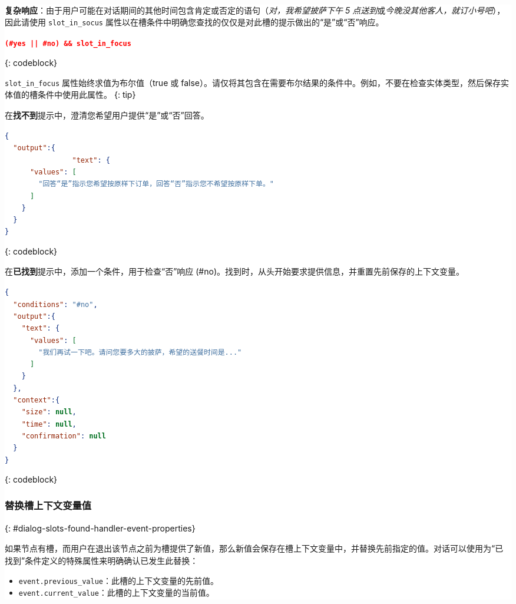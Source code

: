
**复杂响应**：由于用户可能在对话期间的其他时间包含肯定或否定的语句（*对，我希望披萨下午 5 点送到*或*今晚没其他客人，就订小号吧*），因此请使用 `slot_in_socus` 属性以在槽条件中明确您查找的仅仅是对此槽的提示做出的“是”或“否”响应。

```json
(#yes || #no) && slot_in_focus
```
{: codeblock}

`slot_in_focus` 属性始终求值为布尔值（true 或 false）。请仅将其包含在需要布尔结果的条件中。例如，不要在检查实体类型，然后保存实体值的槽条件中使用此属性。
{: tip}

在**找不到**提示中，澄清您希望用户提供“是”或“否”回答。

```json
{
  "output":{
                "text": {
      "values": [
        "回答“是”指示您希望按原样下订单，回答“否”指示您不希望按原样下单。"
      ]
    }
  }
}
```
{: codeblock}

在**已找到**提示中，添加一个条件，用于检查“否”响应 (#no)。找到时，从头开始要求提供信息，并重置先前保存的上下文变量。

```json
{
  "conditions": "#no",
  "output":{
    "text": {
      "values": [
        "我们再试一下吧。请问您要多大的披萨，希望的送餐时间是..."
      ]
    }
  },
  "context":{
    "size": null,
    "time": null,
    "confirmation": null
  }
}
```
{: codeblock}

### 替换槽上下文变量值
{: #dialog-slots-found-handler-event-properties}

如果节点有槽，而用户在退出该节点之前为槽提供了新值，那么新值会保存在槽上下文变量中，并替换先前指定的值。对话可以使用为“已找到”条件定义的特殊属性来明确确认已发生此替换：

- `event.previous_value`：此槽的上下文变量的先前值。
- `event.current_value`：此槽的上下文变量的当前值。
